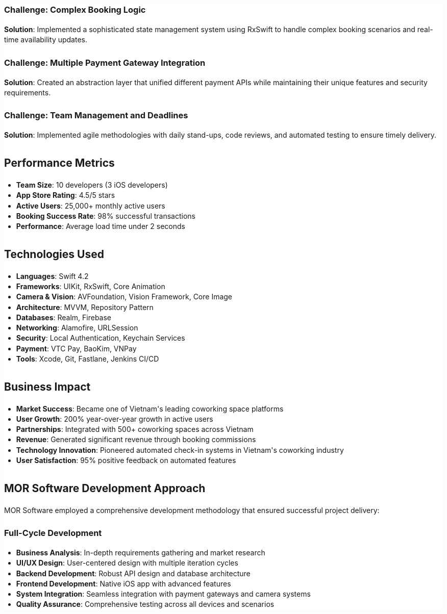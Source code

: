 ### Challenge: Complex Booking Logic
**Solution**: Implemented a sophisticated state management system using RxSwift to handle complex booking scenarios and real-time availability updates.

### Challenge: Multiple Payment Gateway Integration
**Solution**: Created an abstraction layer that unified different payment APIs while maintaining their unique features and security requirements.

### Challenge: Team Management and Deadlines
**Solution**: Implemented agile methodologies with daily stand-ups, code reviews, and automated testing to ensure timely delivery.

## Performance Metrics

- **Team Size**: 10 developers (3 iOS developers)
- **App Store Rating**: 4.5/5 stars
- **Active Users**: 25,000+ monthly active users
- **Booking Success Rate**: 98% successful transactions
- **Performance**: Average load time under 2 seconds

## Technologies Used

- **Languages**: Swift 4.2
- **Frameworks**: UIKit, RxSwift, Core Animation
- **Camera & Vision**: AVFoundation, Vision Framework, Core Image
- **Architecture**: MVVM, Repository Pattern
- **Databases**: Realm, Firebase
- **Networking**: Alamofire, URLSession
- **Security**: Local Authentication, Keychain Services
- **Payment**: VTC Pay, BaoKim, VNPay
- **Tools**: Xcode, Git, Fastlane, Jenkins CI/CD

## Business Impact

- **Market Success**: Became one of Vietnam's leading coworking space platforms
- **User Growth**: 200% year-over-year growth in active users
- **Partnerships**: Integrated with 500+ coworking spaces across Vietnam
- **Revenue**: Generated significant revenue through booking commissions
- **Technology Innovation**: Pioneered automated check-in systems in Vietnam's coworking industry
- **User Satisfaction**: 95% positive feedback on automated features

## MOR Software Development Approach

MOR Software employed a comprehensive development methodology that ensured successful project delivery:

### Full-Cycle Development
- **Business Analysis**: In-depth requirements gathering and market research
- **UI/UX Design**: User-centered design with multiple iteration cycles
- **Backend Development**: Robust API design and database architecture
- **Frontend Development**: Native iOS app with advanced features
- **System Integration**: Seamless integration with payment gateways and camera systems
- **Quality Assurance**: Comprehensive testing across all devices and scenarios
